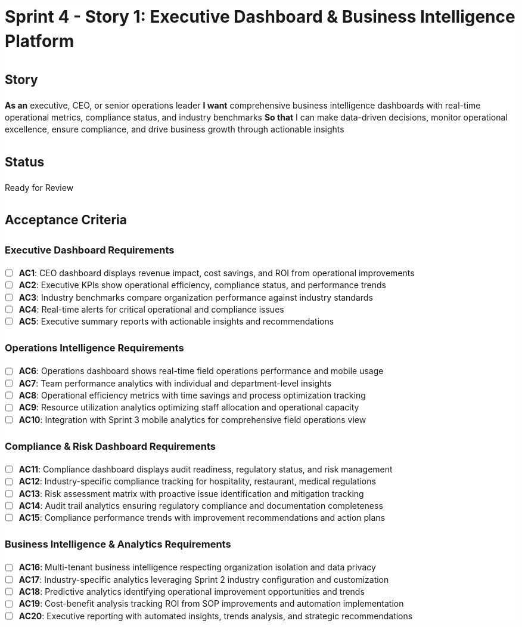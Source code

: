 # Sprint 4 - Story 1: Executive Dashboard & Business Intelligence Platform

## Story
**As an** executive, CEO, or senior operations leader
**I want** comprehensive business intelligence dashboards with real-time operational metrics, compliance status, and industry benchmarks
**So that** I can make data-driven decisions, monitor operational excellence, ensure compliance, and drive business growth through actionable insights

## Status
Ready for Review

## Acceptance Criteria

### Executive Dashboard Requirements
- [ ] **AC1**: CEO dashboard displays revenue impact, cost savings, and ROI from operational improvements
- [ ] **AC2**: Executive KPIs show operational efficiency, compliance status, and performance trends
- [ ] **AC3**: Industry benchmarks compare organization performance against industry standards
- [ ] **AC4**: Real-time alerts for critical operational and compliance issues
- [ ] **AC5**: Executive summary reports with actionable insights and recommendations

### Operations Intelligence Requirements
- [ ] **AC6**: Operations dashboard shows real-time field operations performance and mobile usage
- [ ] **AC7**: Team performance analytics with individual and department-level insights
- [ ] **AC8**: Operational efficiency metrics with time savings and process optimization tracking
- [ ] **AC9**: Resource utilization analytics optimizing staff allocation and operational capacity
- [ ] **AC10**: Integration with Sprint 3 mobile analytics for comprehensive field operations view

### Compliance & Risk Dashboard Requirements
- [ ] **AC11**: Compliance dashboard displays audit readiness, regulatory status, and risk management
- [ ] **AC12**: Industry-specific compliance tracking for hospitality, restaurant, medical regulations
- [ ] **AC13**: Risk assessment matrix with proactive issue identification and mitigation tracking
- [ ] **AC14**: Audit trail analytics ensuring regulatory compliance and documentation completeness
- [ ] **AC15**: Compliance performance trends with improvement recommendations and action plans

### Business Intelligence & Analytics Requirements
- [ ] **AC16**: Multi-tenant business intelligence respecting organization isolation and data privacy
- [ ] **AC17**: Industry-specific analytics leveraging Sprint 2 industry configuration and customization
- [ ] **AC18**: Predictive analytics identifying operational improvement opportunities and trends
- [ ] **AC19**: Cost-benefit analysis tracking ROI from SOP improvements and automation implementation
- [ ] **AC20**: Executive reporting with automated insights, trends analysis, and strategic recommendations
